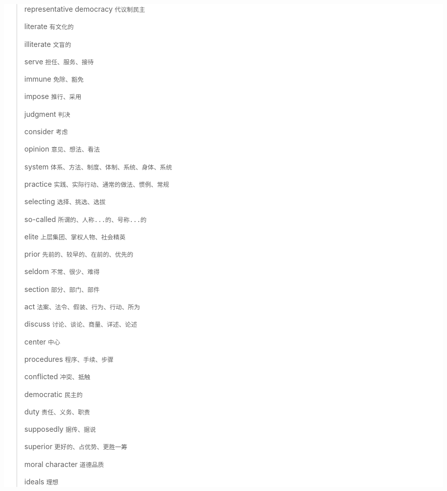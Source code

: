 > 
> representative democracy `代议制民主`
> 
> literate `有文化的`
> 
> illiterate `文盲的`
> 
> serve `担任、服务、接待`
> 
> immune `免除、豁免`
> 
> impose `推行、采用`
> 
> judgment `判决`
> 
> consider `考虑`
> 
> opinion `意见、想法、看法`
> 
> 
> 
> 
> 
> 
> 
> system `体系、方法、制度、体制、系统、身体、系统`
> 
> 
> practice `实践、实际行动、通常的做法、惯例、常规`
> 
> selecting `选择、挑选、选拔`
> 
> so-called `所谓的、人称...的、号称...的`
> 
> elite `上层集团、掌权人物、社会精英`
> 
> prior `先前的、较早的、在前的、优先的`
> 
> seldom `不常、很少、难得`
> 
> section `部分、部门、部件`
> 
> act `法案、法令、假装、行为、行动、所为`
> 
> discuss `讨论、谈论、商量、详述、论述`
> 
> center `中心`
> 
> procedures `程序、手续、步骤`
> 
> conflicted `冲突、抵触`
> 
> democratic `民主的`
> 
> duty `责任、义务、职责`
> 
> supposedly `据传、据说`
> 
> superior `更好的、占优势、更胜一筹`
> 
> moral character `道德品质`
> 
> ideals `理想`
> 